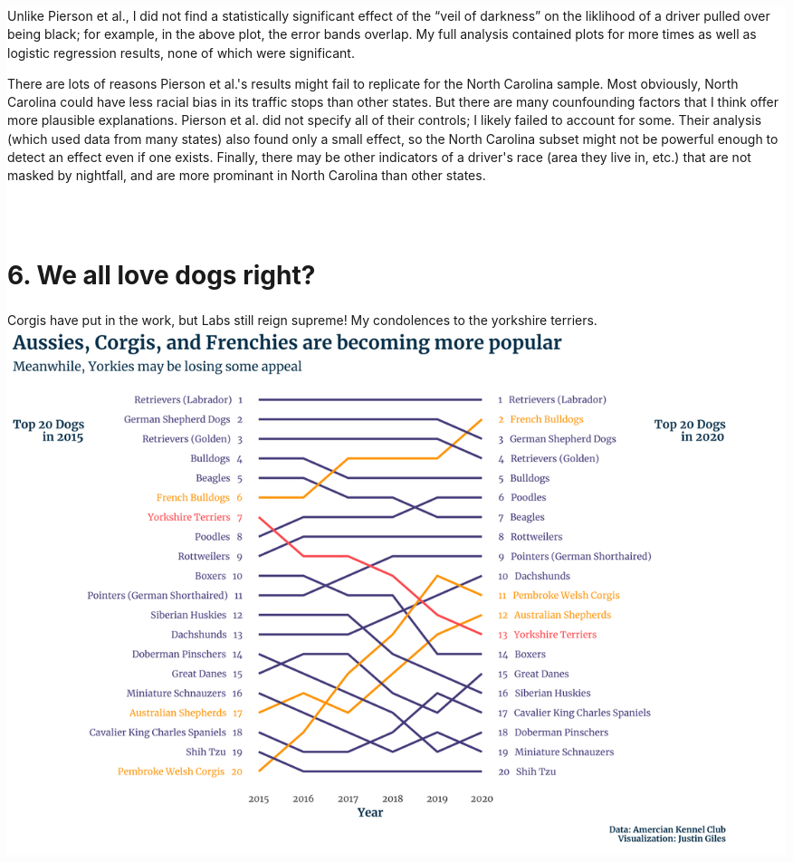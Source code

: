 Unlike Pierson et al., I did not find a statistically significant effect of the “veil of darkness” on the liklihood of a driver pulled over being black; for example, in the above plot, the error bands overlap.  My full analysis contained plots for more times as well as logistic regression results, none of which were significant.

There are lots of reasons Pierson et al.'s results might fail to replicate for the North Carolina sample.  Most obviously, North Carolina could have less racial bias in its traffic stops than other states.  But there are many counfounding factors that I think offer more plausible explanations.  Pierson et al. did not specify all of their controls; I likely failed to account for some. Their analysis (which used data from many states) also found only a small effect, so the North Carolina subset might not be powerful enough to detect an effect even if one exists.  Finally, there may be other indicators of a driver's race (area they live in, etc.) that are not masked by nightfall, and are more prominant in North Carolina than other states.
<br/> <br/> <br/>

<a name="dogs"></a>
# 6. We all love dogs right?
Corgis have put in the work, but Labs still reign supreme! My condolences to the yorkshire terriers.
<img src="/img/dogs.png" width="800px" />
